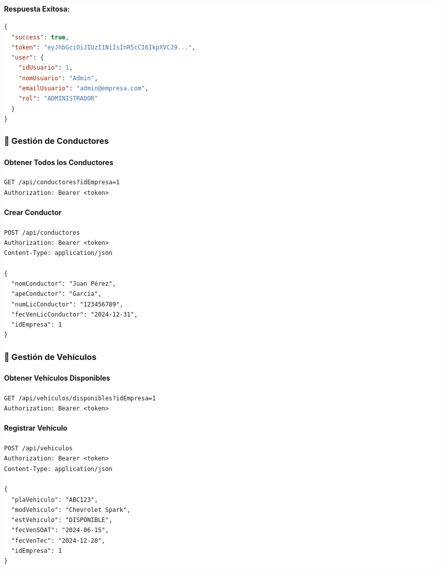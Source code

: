 **Respuesta Exitosa:**
```json
{
  "success": true,
  "token": "eyJhbGciOiJIUzI1NiIsInR5cCI6IkpXVCJ9...",
  "user": {
    "idUsuario": 1,
    "nomUsuario": "Admin",
    "emailUsuario": "admin@empresa.com",
    "rol": "ADMINISTRADOR"
  }
}
```

### 🚗 Gestión de Conductores

#### Obtener Todos los Conductores
```http
GET /api/conductores?idEmpresa=1
Authorization: Bearer <token>
```

#### Crear Conductor
```http
POST /api/conductores
Authorization: Bearer <token>
Content-Type: application/json

{
  "nomConductor": "Juan Pérez",
  "apeConductor": "García",
  "numLicConductor": "123456789",
  "fecVenLicConductor": "2024-12-31",
  "idEmpresa": 1
}
```

### 🚐 Gestión de Vehículos

#### Obtener Vehículos Disponibles
```http
GET /api/vehiculos/disponibles?idEmpresa=1
Authorization: Bearer <token>
```

#### Registrar Vehículo
```http
POST /api/vehiculos
Authorization: Bearer <token>
Content-Type: application/json

{
  "plaVehiculo": "ABC123",
  "modVehiculo": "Chevrolet Spark",
  "estVehiculo": "DISPONIBLE",
  "fecVenSOAT": "2024-06-15",
  "fecVenTec": "2024-12-20",
  "idEmpresa": 1
}
```
